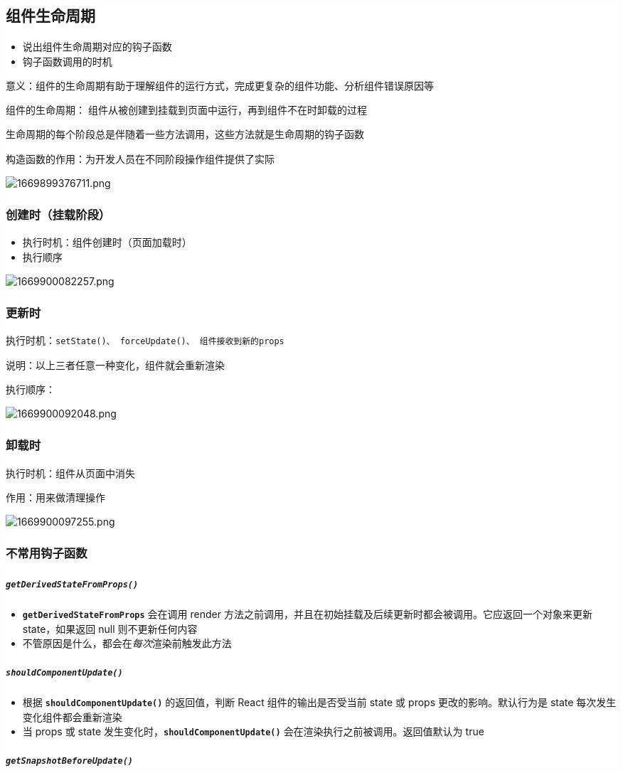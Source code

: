 ## 组件生命周期

- 说出组件生命周期对应的钩子函数
- 钩子函数调用的时机

意义：组件的生命周期有助于理解组件的运行方式，完成更复杂的组件功能、分析组件错误原因等

组件的生命周期： 组件从被创建到挂载到页面中运行，再到组件不在时卸载的过程

生命周期的每个阶段总是伴随着一些方法调用，这些方法就是生命周期的钩子函数

构造函数的作用：为开发人员在不同阶段操作组件提供了实际

![1669899376711.png](http://img.yuadh.com/imgs/2022/12/01/1669899376711.png)

### 创建时（挂载阶段）

- 执行时机：组件创建时（页面加载时）
- 执行顺序

![1669900082257.png](http://img.yuadh.com/imgs/2022/12/01/1669900082257.png)

### 更新时

执行时机：`setState()、 forceUpdate()、 组件接收到新的props`

说明：以上三者任意一种变化，组件就会重新渲染

执行顺序：

![1669900092048.png](http://img.yuadh.com/imgs/2022/12/01/1669900092048.png)

### 卸载时

执行时机：组件从页面中消失

作用：用来做清理操作

![1669900097255.png](http://img.yuadh.com/imgs/2022/12/01/1669900097255.png)

### 不常用钩子函数

##### `getDerivedStateFromProps()`

- **`getDerivedStateFromProps`** 会在调用 render 方法之前调用，并且在初始挂载及后续更新时都会被调用。它应返回一个对象来更新 state，如果返回 null 则不更新任何内容
- 不管原因是什么，都会在*每次*渲染前触发此方法

##### `shouldComponentUpdate()`

- 根据 **`shouldComponentUpdate()`** 的返回值，判断 React 组件的输出是否受当前 state 或 props 更改的影响。默认行为是 state 每次发生变化组件都会重新渲染
- 当 props 或 state 发生变化时，**`shouldComponentUpdate()`** 会在渲染执行之前被调用。返回值默认为 true

##### `getSnapshotBeforeUpdate()`
